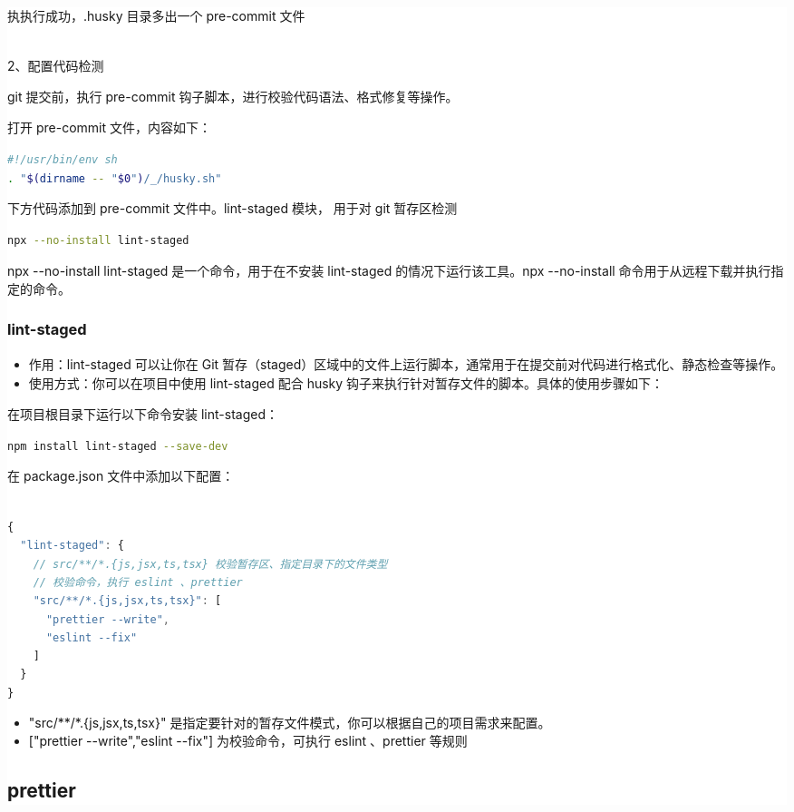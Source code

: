 执执行成功，.husky 目录多出一个 pre-commit 文件

<br>
2、配置代码检测

git 提交前，执行 pre-commit 钩子脚本，进行校验代码语法、格式修复等操作。

打开 pre-commit 文件，内容如下：

```bash
#!/usr/bin/env sh
. "$(dirname -- "$0")/_/husky.sh"

```

下方代码添加到 pre-commit 文件中。lint-staged 模块， 用于对 git 暂存区检测

```bash
npx --no-install lint-staged

```

npx --no-install lint-staged 是一个命令，用于在不安装 lint-staged 的情况下运行该工具。npx --no-install 命令用于从远程下载并执行指定的命令。

### lint-staged

- 作用：lint-staged 可以让你在 Git 暂存（staged）区域中的文件上运行脚本，通常用于在提交前对代码进行格式化、静态检查等操作。
- 使用方式：你可以在项目中使用 lint-staged 配合 husky 钩子来执行针对暂存文件的脚本。具体的使用步骤如下：

在项目根目录下运行以下命令安装 lint-staged：

```bash
npm install lint-staged --save-dev

```

在 package.json 文件中添加以下配置：

```js

{
  "lint-staged": {
    // src/**/*.{js,jsx,ts,tsx} 校验暂存区、指定目录下的文件类型
    // 校验命令，执行 eslint 、prettier 
    "src/**/*.{js,jsx,ts,tsx}": [
      "prettier --write",
      "eslint --fix"
    ]
  }
}

```

- "src/**/*.{js,jsx,ts,tsx}" 是指定要针对的暂存文件模式，你可以根据自己的项目需求来配置。
- ["prettier --write","eslint --fix"] 为校验命令，可执行 eslint 、prettier 等规则

## prettier
